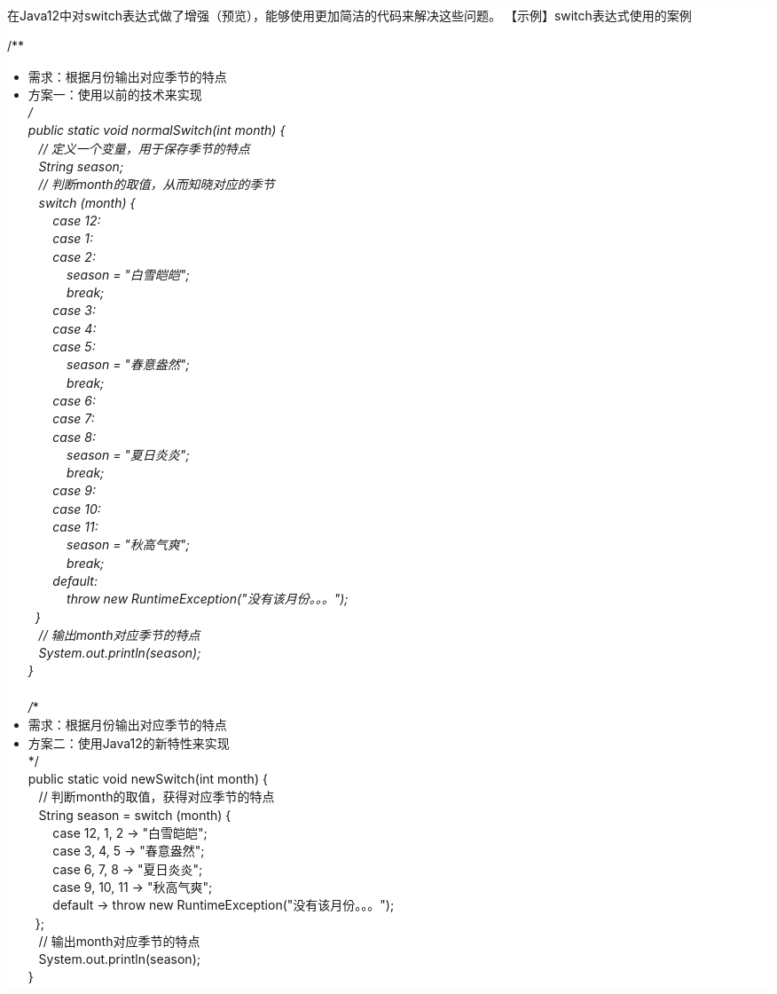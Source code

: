 
在Java12中对switch表达式做了增强（预览），能够使用更加简洁的代码来解决这些问题。 【示例】switch表达式使用的案例

/**  
 * 需求：根据月份输出对应季节的特点  
 * 方案一：使用以前的技术来实现  
 */  
public static void normalSwitch(int month) {  
    // 定义一个变量，用于保存季节的特点  
    String season;  
    // 判断month的取值，从而知晓对应的季节  
    switch (month) {  
        case 12:  
        case 1:  
        case 2:  
            season = "白雪皑皑";  
            break;  
        case 3:  
        case 4:  
        case 5:  
            season = "春意盎然";  
            break;  
        case 6:  
        case 7:  
        case 8:  
            season = "夏日炎炎";  
            break;  
        case 9:  
        case 10:  
        case 11:  
            season = "秋高气爽";  
            break;  
        default:  
            throw new RuntimeException("没有该月份。。。");  
    }  
    // 输出month对应季节的特点  
    System.out.println(season);  
}  
​  
/**  
 * 需求：根据月份输出对应季节的特点  
 * 方案二：使用Java12的新特性来实现  
 */  
public static void newSwitch(int month) {  
    // 判断month的取值，获得对应季节的特点  
    String season = switch (month) {  
        case 12, 1, 2 -> "白雪皑皑";  
        case 3, 4, 5 -> "春意盎然";  
        case 6, 7, 8 -> "夏日炎炎";  
        case 9, 10, 11 -> "秋高气爽";  
        default -> throw new RuntimeException("没有该月份。。。");  
    };  
    // 输出month对应季节的特点  
    System.out.println(season);  
}
